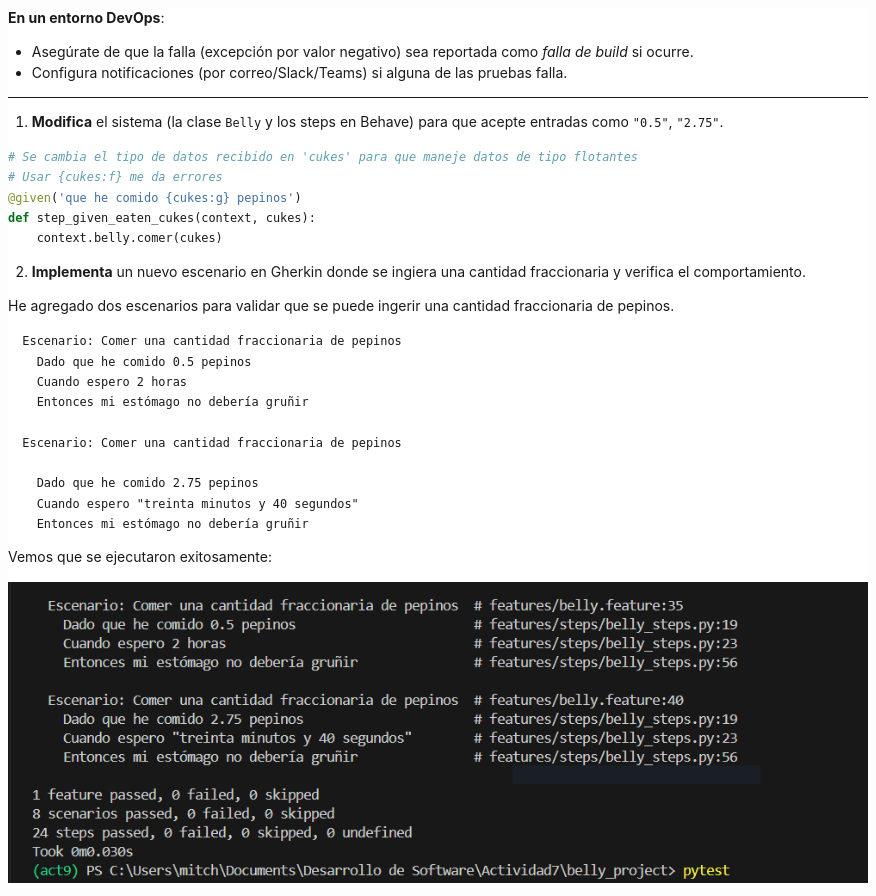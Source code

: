 **En un entorno DevOps**:
- Asegúrate de que la falla (excepción por valor negativo) sea reportada como *falla de build* si ocurre.  
- Configura notificaciones (por correo/Slack/Teams) si alguna de las pruebas falla.


---

1. **Modifica** el sistema (la clase `Belly` y los steps en Behave) para que acepte entradas como `"0.5"`, `"2.75"`.

```python
# Se cambia el tipo de datos recibido en 'cukes' para que maneje datos de tipo flotantes
# Usar {cukes:f} me da errores
@given('que he comido {cukes:g} pepinos')
def step_given_eaten_cukes(context, cukes):
    context.belly.comer(cukes)
```


2. **Implementa** un nuevo escenario en Gherkin donde se ingiera una cantidad fraccionaria y verifica el comportamiento.

He agregado dos escenarios para validar que se puede ingerir una cantidad fraccionaria de pepinos.

```gherkin
  Escenario: Comer una cantidad fraccionaria de pepinos
    Dado que he comido 0.5 pepinos
    Cuando espero 2 horas
    Entonces mi estómago no debería gruñir

  Escenario: Comer una cantidad fraccionaria de pepinos

    Dado que he comido 2.75 pepinos
    Cuando espero "treinta minutos y 40 segundos"
    Entonces mi estómago no debería gruñir

```

Vemos que se ejecutaron exitosamente: 

<img src="documents/imgs/Pasted image 20250424153010.png" >
